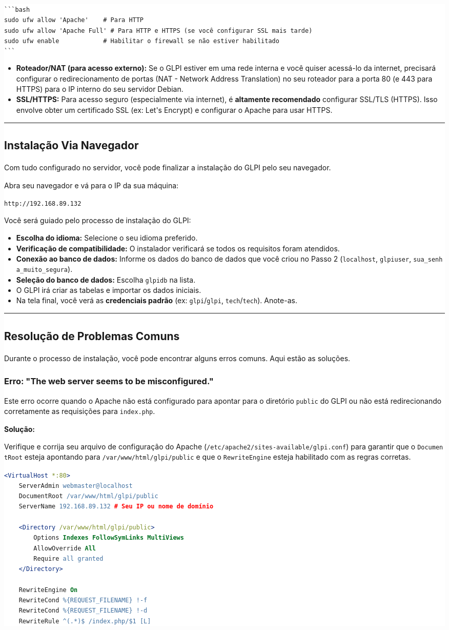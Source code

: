     ```bash
    sudo ufw allow 'Apache'    # Para HTTP
    sudo ufw allow 'Apache Full' # Para HTTP e HTTPS (se você configurar SSL mais tarde)
    sudo ufw enable            # Habilitar o firewall se não estiver habilitado
    ```
* **Roteador/NAT (para acesso externo):** Se o GLPI estiver em uma rede interna e você quiser acessá-lo da internet, precisará configurar o redirecionamento de portas (NAT - Network Address Translation) no seu roteador para a porta 80 (e 443 para HTTPS) para o IP interno do seu servidor Debian.
* **SSL/HTTPS:** Para acesso seguro (especialmente via internet), é **altamente recomendado** configurar SSL/TLS (HTTPS). Isso envolve obter um certificado SSL (ex: Let's Encrypt) e configurar o Apache para usar HTTPS.

---

## Instalação Via Navegador

Com tudo configurado no servidor, você pode finalizar a instalação do GLPI pelo seu navegador.

Abra seu navegador e vá para o IP da sua máquina:

`http://192.168.89.132`

Você será guiado pelo processo de instalação do GLPI:

* **Escolha do idioma:** Selecione o seu idioma preferido.
* **Verificação de compatibilidade:** O instalador verificará se todos os requisitos foram atendidos.
* **Conexão ao banco de dados:** Informe os dados do banco de dados que você criou no Passo 2 (`localhost`, `glpiuser`, `sua_senha_muito_segura`).
* **Seleção do banco de dados:** Escolha `glpidb` na lista.
* O GLPI irá criar as tabelas e importar os dados iniciais.
* Na tela final, você verá as **credenciais padrão** (ex: `glpi`/`glpi`, `tech`/`tech`). Anote-as.

---

## Resolução de Problemas Comuns

Durante o processo de instalação, você pode encontrar alguns erros comuns. Aqui estão as soluções.

### Erro: "The web server seems to be misconfigured."

Este erro ocorre quando o Apache não está configurado para apontar para o diretório `public` do GLPI ou não está redirecionando corretamente as requisições para `index.php`.

**Solução:**

Verifique e corrija seu arquivo de configuração do Apache (`/etc/apache2/sites-available/glpi.conf`) para garantir que o `DocumentRoot` esteja apontando para `/var/www/html/glpi/public` e que o `RewriteEngine` esteja habilitado com as regras corretas.

```apache
<VirtualHost *:80>
    ServerAdmin webmaster@localhost
    DocumentRoot /var/www/html/glpi/public
    ServerName 192.168.89.132 # Seu IP ou nome de domínio

    <Directory /var/www/html/glpi/public>
        Options Indexes FollowSymLinks MultiViews
        AllowOverride All
        Require all granted
    </Directory>

    RewriteEngine On
    RewriteCond %{REQUEST_FILENAME} !-f
    RewriteCond %{REQUEST_FILENAME} !-d
    RewriteRule ^(.*)$ /index.php/$1 [L]

```